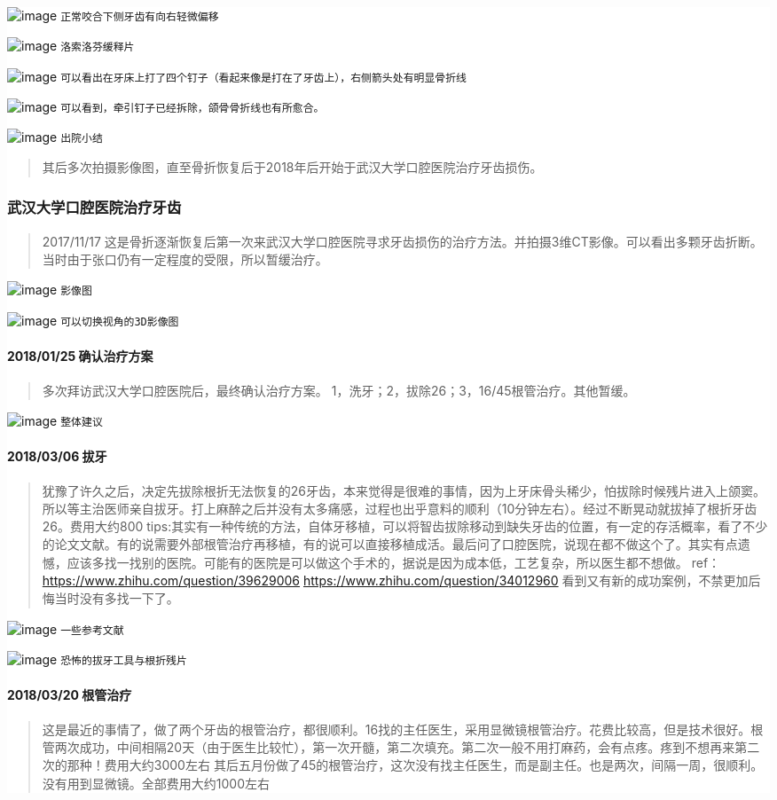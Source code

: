 ![image](https://user-images.githubusercontent.com/6647857/48845434-7155cc80-edd7-11e8-90ee-11e725e9f032.png)
`正常咬合下侧牙齿有向右轻微偏移`

![image](https://user-images.githubusercontent.com/6647857/48845437-761a8080-edd7-11e8-9498-f84b653ec57f.png)
`洛索洛芬缓释片`

![image](https://user-images.githubusercontent.com/6647857/48845445-7d418e80-edd7-11e8-975c-dacf30e156d9.png)
`可以看出在牙床上打了四个钉子（看起来像是打在了牙齿上），右侧箭头处有明显骨折线`

![image](https://user-images.githubusercontent.com/6647857/48845451-816dac00-edd7-11e8-8988-c0cb4c3861ee.png)
`可以看到，牵引钉子已经拆除，颌骨骨折线也有所愈合。`

![image](https://user-images.githubusercontent.com/6647857/48845471-8df20480-edd7-11e8-863b-5dc7971b3a00.png)
`出院小结`

> 其后多次拍摄影像图，直至骨折恢复后于2018年后开始于武汉大学口腔医院治疗牙齿损伤。
### 武汉大学口腔医院治疗牙齿
> 2017/11/17 这是骨折逐渐恢复后第一次来武汉大学口腔医院寻求牙齿损伤的治疗方法。并拍摄3维CT影像。可以看出多颗牙齿折断。当时由于张口仍有一定程度的受限，所以暂缓治疗。

![image](https://user-images.githubusercontent.com/6647857/48845483-93e7e580-edd7-11e8-8b1e-66960bacdb26.png)
`影像图`

![image](https://user-images.githubusercontent.com/6647857/48845490-99ddc680-edd7-11e8-9ffb-84d29b7ee164.png)
`可以切换视角的3D影像图`

#### 2018/01/25 确认治疗方案
>多次拜访武汉大学口腔医院后，最终确认治疗方案。
1，洗牙；2，拔除26；3，16/45根管治疗。其他暂缓。

![image](https://user-images.githubusercontent.com/6647857/48845503-a06c3e00-edd7-11e8-9531-75e932f028f0.png)
`整体建议`

#### 2018/03/06 拔牙
> 犹豫了许久之后，决定先拔除根折无法恢复的26牙齿，本来觉得是很难的事情，因为上牙床骨头稀少，怕拔除时候残片进入上颌窦。所以等主治医师亲自拔牙。打上麻醉之后并没有太多痛感，过程也出乎意料的顺利（10分钟左右）。经过不断晃动就拔掉了根折牙齿26。费用大约800
tips:其实有一种传统的方法，自体牙移植，可以将智齿拔除移动到缺失牙齿的位置，有一定的存活概率，看了不少的论文文献。有的说需要外部根管治疗再移植，有的说可以直接移植成活。最后问了口腔医院，说现在都不做这个了。其实有点遗憾，应该多找一找别的医院。可能有的医院是可以做这个手术的，据说是因为成本低，工艺复杂，所以医生都不想做。
ref：https://www.zhihu.com/question/39629006  https://www.zhihu.com/question/34012960
看到又有新的成功案例，不禁更加后悔当时没有多找一下了。

![image](https://user-images.githubusercontent.com/6647857/48845513-a8c47900-edd7-11e8-85b5-828f33ee607e.png)
`一些参考文献`

![image](https://user-images.githubusercontent.com/6647857/48845530-ae21c380-edd7-11e8-9b83-7c27506cb2ee.png)
`恐怖的拔牙工具与根折残片`

#### 2018/03/20 根管治疗
>这是最近的事情了，做了两个牙齿的根管治疗，都很顺利。16找的主任医生，采用显微镜根管治疗。花费比较高，但是技术很好。根管两次成功，中间相隔20天（由于医生比较忙），第一次开髓，第二次填充。第二次一般不用打麻药，会有点疼。疼到不想再来第二次的那种！费用大约3000左右
其后五月份做了45的根管治疗，这次没有找主任医生，而是副主任。也是两次，间隔一周，很顺利。没有用到显微镜。全部费用大约1000左右
